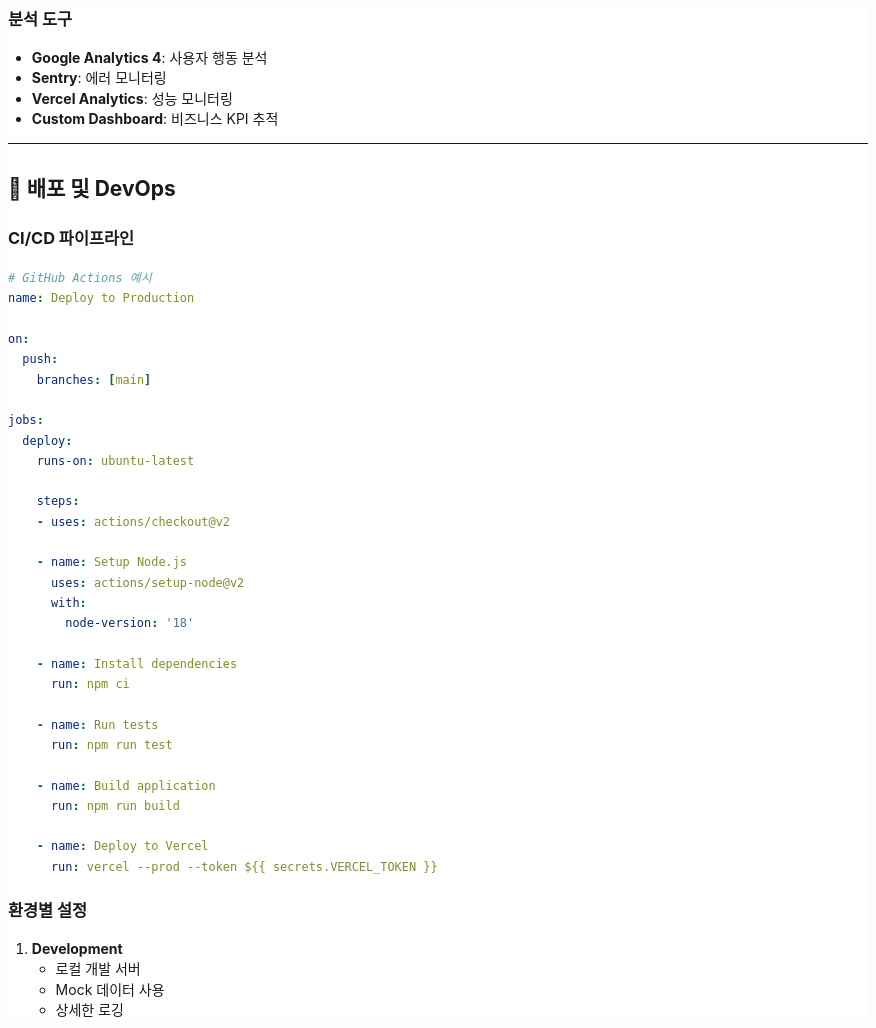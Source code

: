 ### 분석 도구
- **Google Analytics 4**: 사용자 행동 분석
- **Sentry**: 에러 모니터링
- **Vercel Analytics**: 성능 모니터링
- **Custom Dashboard**: 비즈니스 KPI 추적

---

## 🚀 배포 및 DevOps

### CI/CD 파이프라인
```yaml
# GitHub Actions 예시
name: Deploy to Production

on:
  push:
    branches: [main]

jobs:
  deploy:
    runs-on: ubuntu-latest
    
    steps:
    - uses: actions/checkout@v2
    
    - name: Setup Node.js
      uses: actions/setup-node@v2
      with:
        node-version: '18'
        
    - name: Install dependencies
      run: npm ci
      
    - name: Run tests
      run: npm run test
      
    - name: Build application
      run: npm run build
      
    - name: Deploy to Vercel
      run: vercel --prod --token ${{ secrets.VERCEL_TOKEN }}
```

### 환경별 설정
1. **Development**
   - 로컬 개발 서버
   - Mock 데이터 사용
   - 상세한 로깅
